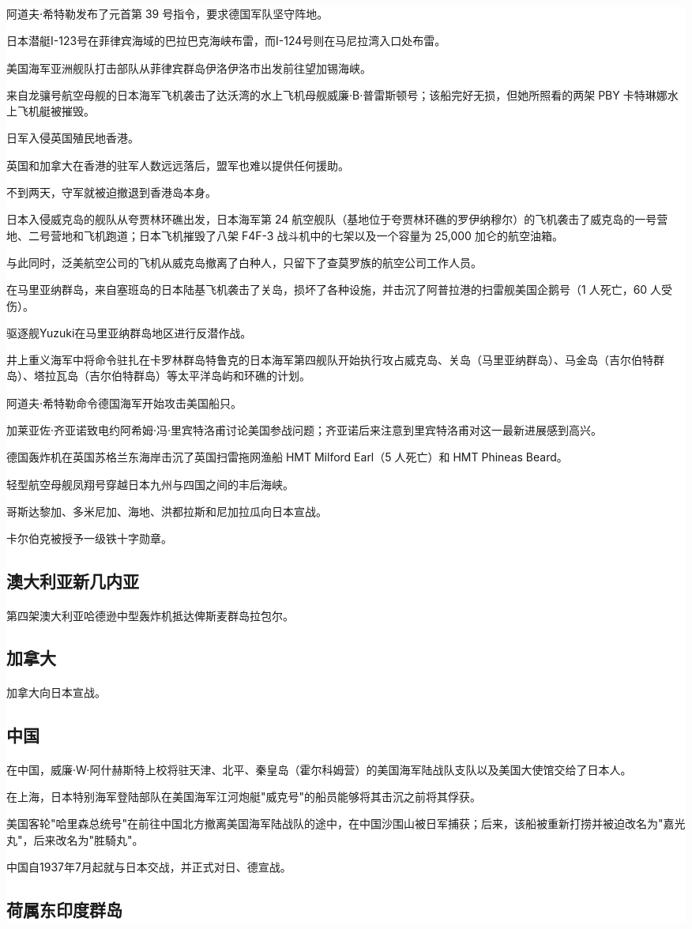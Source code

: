 阿道夫·希特勒发布了元首第 39 号指令，要求德国军队坚守阵地。

日本潜艇I-123号在菲律宾海域的巴拉巴克海峡布雷，而I-124号则在马尼拉湾入口处布雷。

美国海军亚洲舰队打击部队从菲律宾群岛伊洛伊洛市出发前往望加锡海峡。

来自龙骧号航空母舰的日本海军飞机袭击了达沃湾的水上飞机母舰威廉·B·普雷斯顿号；该船完好无损，但她所照看的两架
PBY 卡特琳娜水上飞机艇被摧毁。

日军入侵英国殖民地香港。

英国和加拿大在香港的驻军人数远远落后，盟军也难以提供任何援助。

不到两天，守军就被迫撤退到香港岛本身。

日本入侵威克岛的舰队从夸贾林环礁出发，日本海军第 24
航空舰队（基地位于夸贾林环礁的罗伊纳穆尔）的飞机袭击了威克岛的一号营地、二号营地和飞机跑道；日本飞机摧毁了八架
F4F-3 战斗机中的七架以及一个容量为 25,000 加仑的航空油箱。

与此同时，泛美航空公司的飞机从威克岛撤离了白种人，只留下了查莫罗族的航空公司工作人员。

在马里亚纳群岛，来自塞班岛的日本陆基飞机袭击了关岛，损坏了各种设施，并击沉了阿普拉港的扫雷舰美国企鹅号（1
人死亡，60 人受伤）。

驱逐舰Yuzuki在马里亚纳群岛地区进行反潜作战。

井上重义海军中将命令驻扎在卡罗林群岛特鲁克的日本海军第四舰队开始执行攻占威克岛、关岛（马里亚纳群岛）、马金岛（吉尔伯特群岛）、塔拉瓦岛（吉尔伯特群岛）等太平洋岛屿和环礁的计划。

阿道夫·希特勒命令德国海军开始攻击美国船只。

加莱亚佐·齐亚诺致电约阿希姆·冯·里宾特洛甫讨论美国参战问题；齐亚诺后来注意到里宾特洛甫对这一最新进展感到高兴。

德国轰炸机在英国苏格兰东海岸击沉了英国扫雷拖网渔船 HMT Milford Earl（5
人死亡）和 HMT Phineas Beard。

轻型航空母舰凤翔号穿越日本九州与四国之间的丰后海峡。

哥斯达黎加、多米尼加、海地、洪都拉斯和尼加拉瓜向日本宣战。

卡尔伯克被授予一级铁十字勋章。

## 澳大利亚新几内亚

第四架澳大利亚哈德逊中型轰炸机抵达俾斯麦群岛拉包尔。

## 加拿大

加拿大向日本宣战。

## 中国

在中国，威廉·W·阿什赫斯特上校将驻天津、北平、秦皇岛（霍尔科姆营）的美国海军陆战队支队以及美国大使馆交给了日本人。

在上海，日本特别海军登陆部队在美国海军江河炮艇"威克号"的船员能够将其击沉之前将其俘获。

美国客轮"哈里森总统号"在前往中国北方撤离美国海军陆战队的途中，在中国沙围山被日军捕获；后来，该船被重新打捞并被迫改名为"嘉光丸"，后来改名为"胜騎丸"。

中国自1937年7月起就与日本交战，并正式对日、德宣战。

## 荷属东印度群岛
